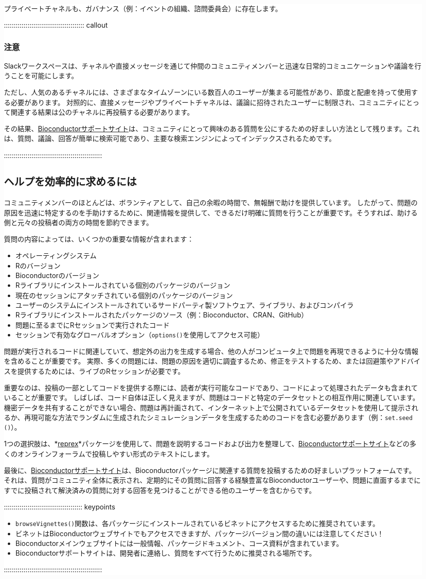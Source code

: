 プライベートチャネルも、ガバナンス（例：イベントの組織、諮問委員会）に存在します。

:::::::::::::::::::::::::::::::::::::::::  callout

### 注意

Slackワークスペースは、チャネルや直接メッセージを通じて仲間のコミュニティメンバーと迅速な日常的コミュニケーションや議論を行うことを可能にします。

ただし、人気のあるチャネルには、さまざまなタイムゾーンにいる数百人のユーザーが集まる可能性があり、節度と配慮を持って使用する必要があります。
対照的に、直接メッセージやプライベートチャネルは、議論に招待されたユーザーに制限され、コミュニティにとって関連する結果は公のチャネルに再投稿する必要があります。

その結果、[Bioconductorサポートサイト][bioc-support-site]は、コミュニティにとって興味のある質問を公にするための好ましい方法として残ります。これは、質問、議論、回答が簡単に検索可能であり、主要な検索エンジンによってインデックスされるためです。

::::::::::::::::::::::::::::::::::::::::::::::::::

## ヘルプを効率的に求めるには

コミュニティメンバーのほとんどは、ボランティアとして、自己の余暇の時間で、無報酬で助けを提供しています。
したがって、問題の原因を迅速に特定するのを手助けするために、関連情報を提供して、できるだけ明確に質問を行うことが重要です。そうすれば、助ける側と元々の投稿者の両方の時間を節約できます。

質問の内容によっては、いくつかの重要な情報が含まれます：

- オペレーティングシステム
- Rのバージョン
- Bioconductorのバージョン
- Rライブラリにインストールされている個別のパッケージのバージョン
- 現在のセッションにアタッチされている個別のパッケージのバージョン
- ユーザーのシステムにインストールされているサードパーティ製ソフトウェア、ライブラリ、およびコンパイラ
- Rライブラリにインストールされたパッケージのソース（例：Bioconductor、CRAN、GitHub）
- 問題に至るまでにRセッションで実行されたコード
- セッションで有効なグローバルオプション（`options()`を使用してアクセス可能）

問題が実行されるコードに関連していて、想定外の出力を生成する場合、他の人がコンピュータ上で問題を再現できるように十分な情報を含めることが重要です。
実際、多くの問題には、問題の原因を適切に調査するため、修正をテストするため、または回避策やアドバイスを提供するためには、ライブのRセッションが必要です。

重要なのは、投稿の一部としてコードを提供する際には、読者が実行可能なコードであり、コードによって処理されたデータも含まれていることが重要です。
しばしば、コード自体は正しく見えますが、問題はコードと特定のデータセットとの相互作用に関連しています。
機密データを共有することができない場合、問題は再計画されて、インターネット上で公開されているデータセットを使用して提示されるか、再現可能な方法でランダムに生成されたシミュレーションデータを生成するためのコードを含む必要があります（例：`set.seed()`）。

1つの選択肢は、*[reprex](https://CRAN.R-project.org/package=reprex)*パッケージを使用して、問題を説明するコードおよび出力を整理して、[Bioconductorサポートサイト][bioc-support-site]などの多くのオンラインフォーラムで投稿しやすい形式のテキストにします。

最後に、[Bioconductorサポートサイト][bioc-support-site]は、Bioconductorパッケージに関連する質問を投稿するための好ましいプラットフォームです。
それは、質問がコミュニティ全体に表示され、定期的にその質問に回答する経験豊富なBioconductorユーザーや、問題に直面するまでにすでに投稿されて解決済みの質問に対する回答を見つけることができる他のユーザーを含むからです。

[bioc-website]: https://www.bioconductor.org/
[biocviews-site]: https://www.bioconductor.org/packages/release/BiocViews.html
[bioc-courses-conferences-materials]: https://bioconductor.org/help/course-materials/
[glossary-vignette]: reference.html#vignette
[glossary-experiment-package]: reference.html#experimentdata-package
[bioc-support-site]: https://support.bioconductor.org/
[self-package-landing-page]: ..html#package-landing-pages
[biocviews-workflow]: https://www.bioconductor.org/packages/release/BiocViews.html#___Workflow
[bioc-slack]: https://community-bioc.slack.com/
[bioc-slack-heroku]: https://bioc-community.herokuapp.com/
[bioc-core-team]: https://www.bioconductor.org/about/core-team/

:::::::::::::::::::::::::::::::::::::::: keypoints

- `browseVignettes()`関数は、各パッケージにインストールされているビネットにアクセスするために推奨されています。
- ビネットはBioconductorウェブサイトでもアクセスできますが、パッケージバージョン間の違いには注意してください！
- Bioconductorメインウェブサイトには一般情報、パッケージドキュメント、コース資料が含まれています。
- Bioconductorサポートサイトは、開発者に連絡し、質問をすべて行うために推奨される場所です。

::::::::::::::::::::::::::::::::::::::::::::::::::


